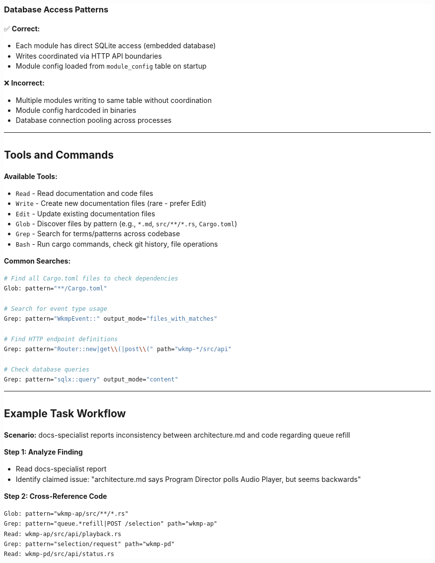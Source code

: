 ### Database Access Patterns

✅ **Correct:**
- Each module has direct SQLite access (embedded database)
- Writes coordinated via HTTP API boundaries
- Module config loaded from `module_config` table on startup

❌ **Incorrect:**
- Multiple modules writing to same table without coordination
- Module config hardcoded in binaries
- Database connection pooling across processes

---

## Tools and Commands

**Available Tools:**
- `Read` - Read documentation and code files
- `Write` - Create new documentation files (rare - prefer Edit)
- `Edit` - Update existing documentation files
- `Glob` - Discover files by pattern (e.g., `*.md`, `src/**/*.rs`, `Cargo.toml`)
- `Grep` - Search for terms/patterns across codebase
- `Bash` - Run cargo commands, check git history, file operations

**Common Searches:**
```bash
# Find all Cargo.toml files to check dependencies
Glob: pattern="**/Cargo.toml"

# Search for event type usage
Grep: pattern="WkmpEvent::" output_mode="files_with_matches"

# Find HTTP endpoint definitions
Grep: pattern="Router::new|get\\(|post\\(" path="wkmp-*/src/api"

# Check database queries
Grep: pattern="sqlx::query" output_mode="content"
```

---

## Example Task Workflow

**Scenario:** docs-specialist reports inconsistency between architecture.md and code regarding queue refill

**Step 1: Analyze Finding**
- Read docs-specialist report
- Identify claimed issue: "architecture.md says Program Director polls Audio Player, but seems backwards"

**Step 2: Cross-Reference Code**
```
Glob: pattern="wkmp-ap/src/**/*.rs"
Grep: pattern="queue.*refill|POST /selection" path="wkmp-ap"
Read: wkmp-ap/src/api/playback.rs
Grep: pattern="selection/request" path="wkmp-pd"
Read: wkmp-pd/src/api/status.rs
```
